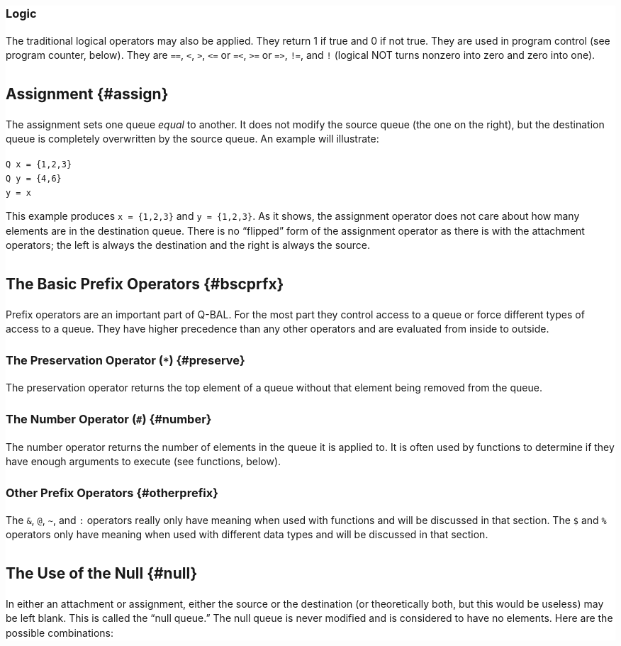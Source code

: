 ### Logic

The traditional logical operators may also be applied. They return 1 if
true and 0 if not true. They are used in program control (see program
counter, below). They are `==`, `<`, `>`, `<=` or `=<`, `>=` or `=>`,
`!=`, and `!` (logical NOT turns nonzero into zero and zero into one).

Assignment {#assign}
----------

The assignment sets one queue *equal* to another. It does not modify the
source queue (the one on the right), but the destination queue is
completely overwritten by the source queue. An example will illustrate:

    Q x = {1,2,3}
    Q y = {4,6}
    y = x

This example produces `x = {1,2,3}` and `y = {1,2,3}`. As it shows, the
assignment operator does not care about how many elements are in the
destination queue. There is no “flipped” form of the assignment operator
as there is with the attachment operators; the left is always the
destination and the right is always the source.

The Basic Prefix Operators {#bscprfx}
--------------------------

Prefix operators are an important part of Q-BAL. For the most part they
control access to a queue or force different types of access to a queue.
They have higher precedence than any other operators and are evaluated
from inside to outside.

### The Preservation Operator (`*`) {#preserve}

The preservation operator returns the top element of a queue without
that element being removed from the queue.

### The Number Operator (`#`) {#number}

The number operator returns the number of elements in the queue it is
applied to. It is often used by functions to determine if they have
enough arguments to execute (see functions, below).

### Other Prefix Operators {#otherprefix}

The `&`, `@`, `~`, and `:` operators really only have meaning when used
with functions and will be discussed in that section. The `$` and `%`
operators only have meaning when used with different data types and will
be discussed in that section.

The Use of the Null {#null}
-------------------

In either an attachment or assignment, either the source or the
destination (or theoretically both, but this would be useless) may be
left blank. This is called the “null queue.” The null queue is never
modified and is considered to have no elements. Here are the possible
combinations:
